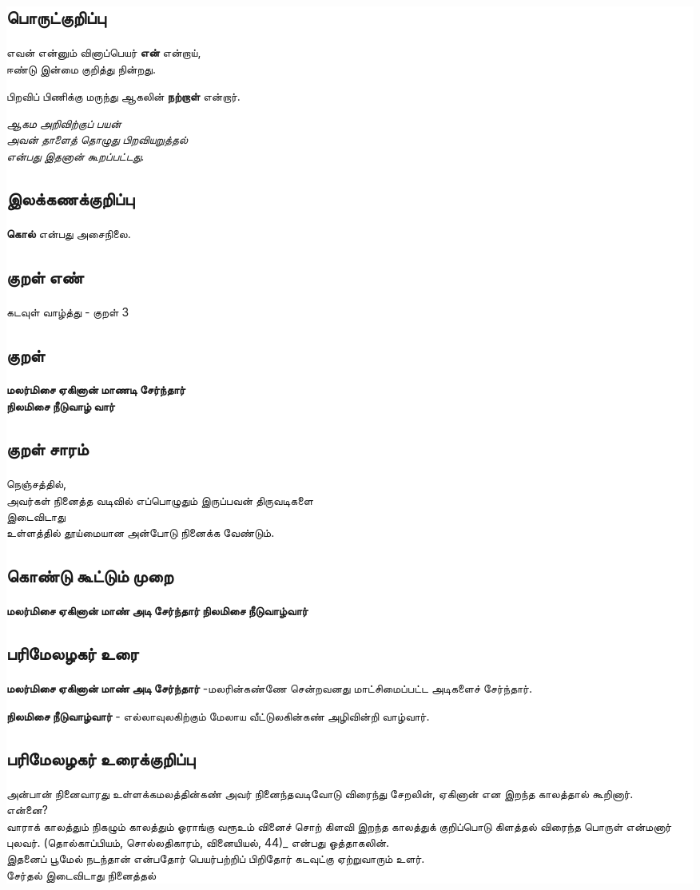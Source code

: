 ## பொருட்குறிப்பு  

எவன் என்னும் வினாப்பெயர் **என்** என்றாய்,  
ஈண்டு இன்மை குறித்து நின்றது.  

பிறவிப் பிணிக்கு மருந்து ஆகலின் **நற்றாள்** என்றார்.  

_ஆகம அறிவிற்குப் பயன்  
அவன் தாளைத் தொழுது பிறவியறுத்தல்  
என்பது இதனான் கூறப்பட்டது._ 

## இலக்கணக்குறிப்பு  

**கொல்** என்பது அசைநிலை. 



## குறள் எண்
கடவுள் வாழ்த்து - குறள் 3

## குறள் 

**மலர்மிசை ஏகினான் மாணடி சேர்ந்தார்  
நிலமிசை நீடுவாழ் வார்**  

## குறள் சாரம்   

நெஞ்சத்தில்,  
அவர்கள் நினைத்த வடிவில் எப்பொழுதும் இருப்பவன் திருவடிகளை  
இடைவிடாது  
உள்ளத்தில் தூய்மையான அன்போடு நினைக்க வேண்டும்.  
 
## கொண்டு கூட்டும் முறை 

**மலர்மிசை ஏகினான் மாண் அடி சேர்ந்தார் நிலமிசை நீடுவாழ்வார்**

## பரிமேலழகர் உரை  

**மலர்மிசை ஏகினான் மாண் அடி சேர்ந்தார்** -மலரின்கண்ணே சென்றவனது மாட்சிமைப்பட்ட அடிகளைச் சேர்ந்தார்.  

**நிலமிசை நீடுவாழ்வார்** - எல்லாவுலகிற்கும் மேலாய வீட்டுலகின்கண் அழிவின்றி  வாழ்வார்.

## பரிமேலழகர் உரைக்குறிப்பு  

அன்பான் நினைவாரது உள்ளக்கமலத்தின்கண் அவர் நினைந்தவடிவோடு விரைந்து சேறலின், ஏகினான் என இறந்த காலத்தால் கூறினார்.  
என்னை?  
வாராக் காலத்தும் நிகழும் காலத்தும் ஓராங்கு வரூஉம் வினைச் சொற் கிளவி இறந்த காலத்துக் குறிப்பொடு கிளத்தல் விரைந்த பொருள் என்மனார் புலவர். (தொல்காப்பியம், சொல்லதிகாரம், வினையியல், 44)_  என்பது ஓத்தாகலின்.  
இதனைப் பூமேல் நடந்தான் என்பதோர் பெயர்பற்றிப் பிறிதோர் கடவுட்கு ஏற்றுவாரும் உளர்.  
சேர்தல் இடைவிடாது நினைத்தல்
